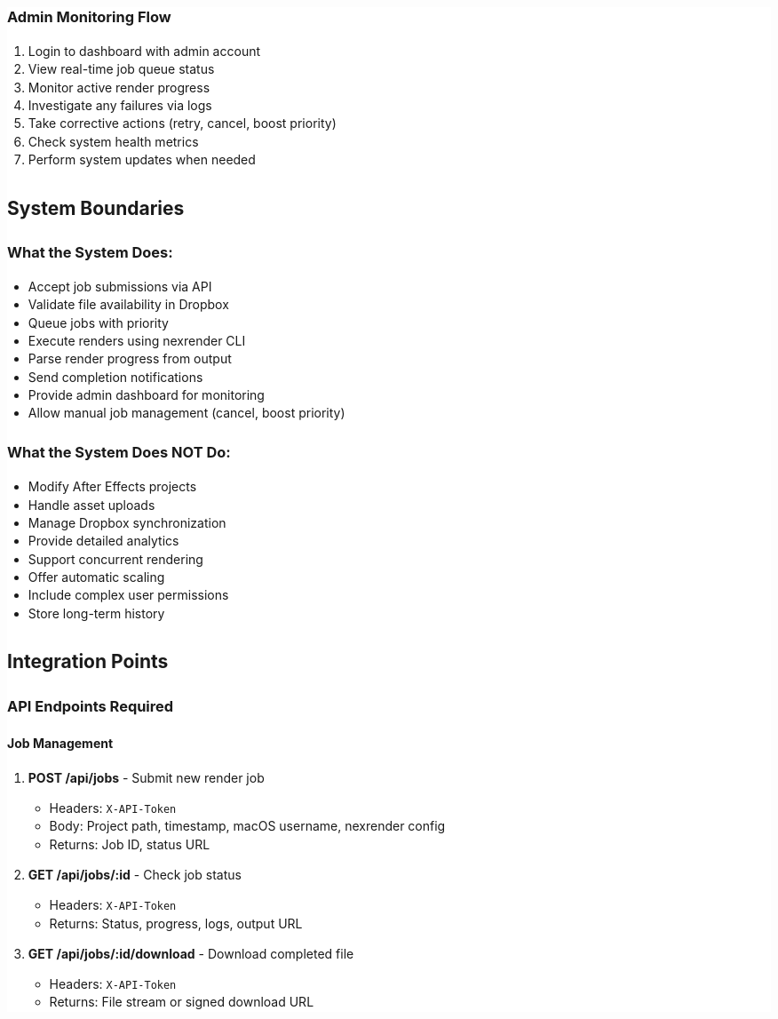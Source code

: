### Admin Monitoring Flow

1. Login to dashboard with admin account
2. View real-time job queue status
3. Monitor active render progress
4. Investigate any failures via logs
5. Take corrective actions (retry, cancel, boost priority)
6. Check system health metrics
7. Perform system updates when needed

## System Boundaries

### What the System Does:

- Accept job submissions via API
- Validate file availability in Dropbox
- Queue jobs with priority
- Execute renders using nexrender CLI
- Parse render progress from output
- Send completion notifications
- Provide admin dashboard for monitoring
- Allow manual job management (cancel, boost priority)

### What the System Does NOT Do:

- Modify After Effects projects
- Handle asset uploads
- Manage Dropbox synchronization
- Provide detailed analytics
- Support concurrent rendering
- Offer automatic scaling
- Include complex user permissions
- Store long-term history

## Integration Points

### API Endpoints Required

#### Job Management

1. **POST /api/jobs** - Submit new render job
   - Headers: `X-API-Token`
   - Body: Project path, timestamp, macOS username, nexrender config
   - Returns: Job ID, status URL

2. **GET /api/jobs/:id** - Check job status
   - Headers: `X-API-Token`
   - Returns: Status, progress, logs, output URL

3. **GET /api/jobs/:id/download** - Download completed file
   - Headers: `X-API-Token`
   - Returns: File stream or signed download URL
